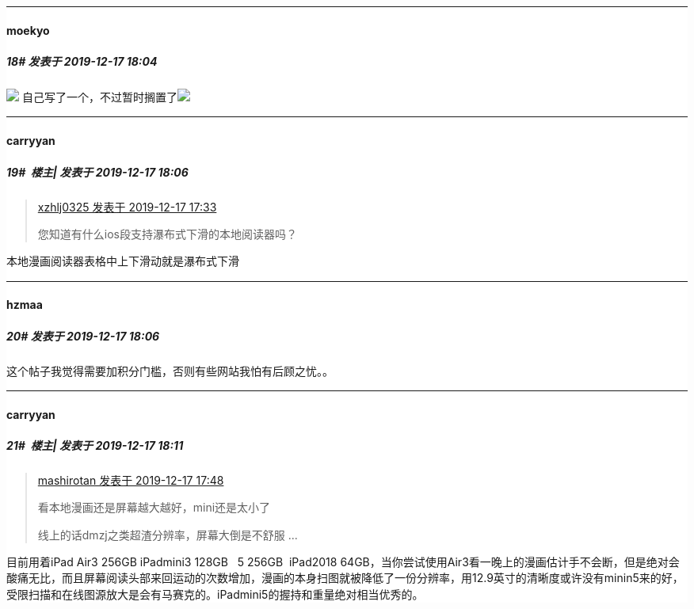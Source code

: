 
*****

####  moekyo  
##### 18#       发表于 2019-12-17 18:04



<img src="https://i.loli.net/2019/12/17/46Msd9bD7aApQxP.png" referrerpolicy="no-referrer">
自己写了一个，不过暂时搁置了<img src="https://static.saraba1st.com/image/smiley/face2017/068.png" referrerpolicy="no-referrer">







*****

####  carryyan  
##### 19#         楼主| 发表于 2019-12-17 18:06



<blockquote><a href="httphttps://bbs.saraba1st.com/2b/forum.php?mod=redirect&amp;goto=findpost&amp;pid=45894417&amp;ptid=1903559" target="_blank">xzhlj0325 发表于 2019-12-17 17:33</a>

您知道有什么ios段支持瀑布式下滑的本地阅读器吗？</blockquote>
本地漫画阅读器表格中上下滑动就是瀑布式下滑







*****

####  hzmaa  
##### 20#       发表于 2019-12-17 18:06




这个帖子我觉得需要加积分门槛，否则有些网站我怕有后顾之忧。。







*****

####  carryyan  
##### 21#         楼主| 发表于 2019-12-17 18:11



<blockquote><a href="httphttps://bbs.saraba1st.com/2b/forum.php?mod=redirect&amp;goto=findpost&amp;pid=45894594&amp;ptid=1903559" target="_blank">mashirotan 发表于 2019-12-17 17:48</a>

看本地漫画还是屏幕越大越好，mini还是太小了

线上的话dmzj之类超渣分辨率，屏幕大倒是不舒服 ...</blockquote>
目前用着iPad Air3 256GB iPadmini3 128GB   5 256GB  iPad2018 64GB，当你尝试使用Air3看一晚上的漫画估计手不会断，但是绝对会酸痛无比，而且屏幕阅读头部来回运动的次数增加，漫画的本身扫图就被降低了一份分辨率，用12.9英寸的清晰度或许没有minin5来的好，受限扫描和在线图源放大是会有马赛克的。iPadmini5的握持和重量绝对相当优秀的。
